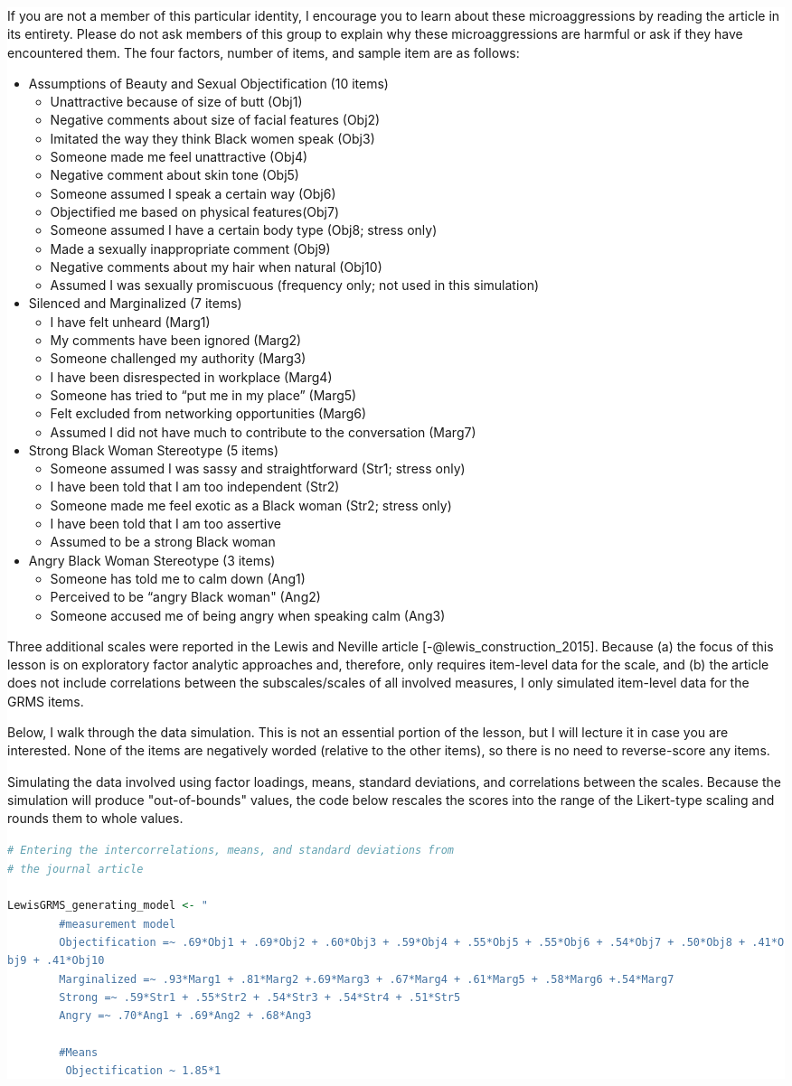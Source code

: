 If you are not a member of this particular identity, I encourage you to learn about these microaggressions by reading the article in its entirety. Please do not ask members of this group to explain why these microaggressions are harmful or ask if they have encountered them.  The four factors, number of items, and sample item are as follows:

* Assumptions of Beauty and Sexual Objectification (10 items)
  - Unattractive because of size of butt (Obj1)
  - Negative comments about size of facial features (Obj2)
  - Imitated the way they think Black women speak (Obj3)
  - Someone made me feel unattractive (Obj4)
  - Negative comment about skin tone (Obj5)
  - Someone assumed I speak a certain way (Obj6)
  - Objectified me based on physical features(Obj7)
  - Someone assumed I have a certain body type (Obj8; stress only)
  - Made a sexually inappropriate comment (Obj9)
  - Negative comments about my hair when natural (Obj10)
  - Assumed I was sexually promiscuous (frequency only; not used in this simulation)
* Silenced and Marginalized (7 items)
  - I have felt unheard (Marg1)
  - My comments have been ignored (Marg2)
  - Someone challenged my authority (Marg3)
  - I have been disrespected in workplace (Marg4)
  - Someone has tried to “put me in my place” (Marg5)
  - Felt excluded from networking opportunities (Marg6)
  - Assumed I did not have much to contribute to the conversation (Marg7)
* Strong Black Woman Stereotype (5 items)
  - Someone assumed I was sassy and straightforward (Str1; stress only)
  - I have been told that I am too independent (Str2)
  - Someone made me feel exotic as a Black woman (Str2; stress only)
  - I have been told that I am too assertive
  - Assumed to be a strong Black woman
* Angry Black Woman Stereotype (3 items)
  - Someone has told me to calm down (Ang1)
  - Perceived to be “angry Black woman" (Ang2)
  - Someone accused me of being angry when speaking calm (Ang3)

Three additional scales were reported in the Lewis and Neville article [-@lewis_construction_2015]. 
Because (a) the focus of this lesson is on exploratory factor analytic approaches and, therefore, only requires item-level data for the scale, and (b) the article does not include correlations between the subscales/scales of all involved measures, I only simulated item-level data for the GRMS items.

Below, I walk through the data simulation. This is not an essential portion of the lesson, but I will lecture it in case you are interested. None of the items are negatively worded (relative to the other items), so there is no need to reverse-score any items.

Simulating the data involved using factor loadings, means, standard deviations, and correlations between the scales. Because the simulation will produce "out-of-bounds" values, the code below rescales the scores into the range of the Likert-type scaling and rounds them to whole values.


```r
# Entering the intercorrelations, means, and standard deviations from
# the journal article

LewisGRMS_generating_model <- "
        #measurement model
        Objectification =~ .69*Obj1 + .69*Obj2 + .60*Obj3 + .59*Obj4 + .55*Obj5 + .55*Obj6 + .54*Obj7 + .50*Obj8 + .41*Obj9 + .41*Obj10
        Marginalized =~ .93*Marg1 + .81*Marg2 +.69*Marg3 + .67*Marg4 + .61*Marg5 + .58*Marg6 +.54*Marg7
        Strong =~ .59*Str1 + .55*Str2 + .54*Str3 + .54*Str4 + .51*Str5
        Angry =~ .70*Ang1 + .69*Ang2 + .68*Ang3
        
        #Means
         Objectification ~ 1.85*1
```